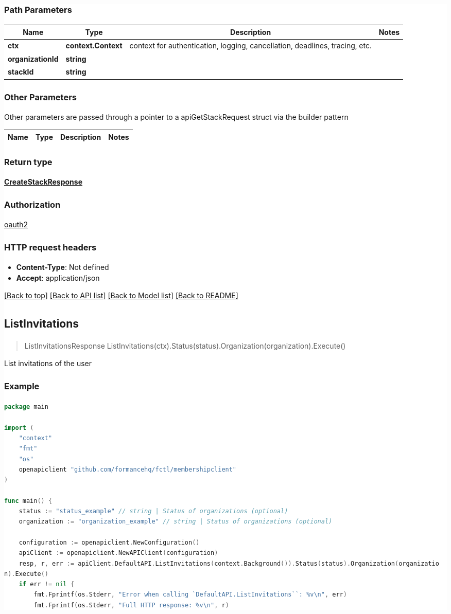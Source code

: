 ### Path Parameters


Name | Type | Description  | Notes
------------- | ------------- | ------------- | -------------
**ctx** | **context.Context** | context for authentication, logging, cancellation, deadlines, tracing, etc.
**organizationId** | **string** |  | 
**stackId** | **string** |  | 

### Other Parameters

Other parameters are passed through a pointer to a apiGetStackRequest struct via the builder pattern


Name | Type | Description  | Notes
------------- | ------------- | ------------- | -------------



### Return type

[**CreateStackResponse**](CreateStackResponse.md)

### Authorization

[oauth2](../README.md#oauth2)

### HTTP request headers

- **Content-Type**: Not defined
- **Accept**: application/json

[[Back to top]](#) [[Back to API list]](../README.md#documentation-for-api-endpoints)
[[Back to Model list]](../README.md#documentation-for-models)
[[Back to README]](../README.md)


## ListInvitations

> ListInvitationsResponse ListInvitations(ctx).Status(status).Organization(organization).Execute()

List invitations of the user

### Example

```go
package main

import (
	"context"
	"fmt"
	"os"
	openapiclient "github.com/formancehq/fctl/membershipclient"
)

func main() {
	status := "status_example" // string | Status of organizations (optional)
	organization := "organization_example" // string | Status of organizations (optional)

	configuration := openapiclient.NewConfiguration()
	apiClient := openapiclient.NewAPIClient(configuration)
	resp, r, err := apiClient.DefaultAPI.ListInvitations(context.Background()).Status(status).Organization(organization).Execute()
	if err != nil {
		fmt.Fprintf(os.Stderr, "Error when calling `DefaultAPI.ListInvitations``: %v\n", err)
		fmt.Fprintf(os.Stderr, "Full HTTP response: %v\n", r)
```